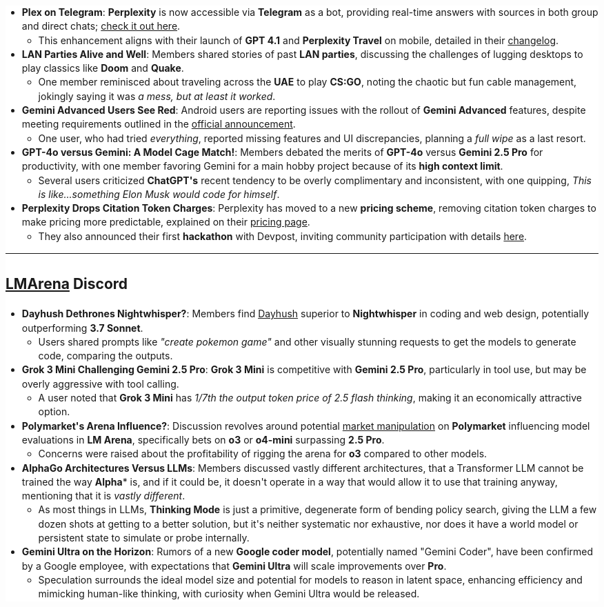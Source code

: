 - **Plex on Telegram**: **Perplexity** is now accessible via **Telegram** as a bot, providing real-time answers with sources in both group and direct chats; [check it out here](https://t.me/askplexbot).
   - This enhancement aligns with their launch of **GPT 4.1** and **Perplexity Travel** on mobile, detailed in their [changelog](https://www.perplexity.ai/changelog/what-we-shipped-april-18th).
- **LAN Parties Alive and Well**: Members shared stories of past **LAN parties**, discussing the challenges of lugging desktops to play classics like **Doom** and **Quake**.
   - One member reminisced about traveling across the **UAE** to play **CS:GO**, noting the chaotic but fun cable management, jokingly saying it was *a mess, but at least it worked*.
- **Gemini Advanced Users See Red**: Android users are reporting issues with the rollout of **Gemini Advanced** features, despite meeting requirements outlined in the [official announcement](https://x.com/GeminiApp/status/1912591827087315323).
   - One user, who had tried *everything*, reported missing features and UI discrepancies, planning a *full wipe* as a last resort.
- **GPT-4o versus Gemini: A Model Cage Match!**: Members debated the merits of **GPT-4o** versus **Gemini 2.5 Pro** for productivity, with one member favoring Gemini for a main hobby project because of its **high context limit**.
   - Several users criticized **ChatGPT's** recent tendency to be overly complimentary and inconsistent, with one quipping, *This is like...something Elon Musk would code for himself*.
- **Perplexity Drops Citation Token Charges**: Perplexity has moved to a new **pricing scheme**, removing citation token charges to make pricing more predictable, explained on their [pricing page](https://docs.perplexity.ai/guides/pricing).
   - They also announced their first **hackathon** with Devpost, inviting community participation with details [here](https://perplexityhackathon.devpost.com/).



---



## [LMArena](https://discord.com/channels/1340554757349179412) Discord

- **Dayhush Dethrones Nightwhisper?**: Members find [Dayhush](https://link.to/dayhush-example) superior to **Nightwhisper** in coding and web design, potentially outperforming **3.7 Sonnet**.
   - Users shared prompts like *"create pokemon game"* and other visually stunning requests to get the models to generate code, comparing the outputs.
- **Grok 3 Mini Challenging Gemini 2.5 Pro**: **Grok 3 Mini** is competitive with **Gemini 2.5 Pro**, particularly in tool use, but may be overly aggressive with tool calling.
   - A user noted that **Grok 3 Mini** has *1/7th the output token price of 2.5 flash thinking*, making it an economically attractive option.
- **Polymarket's Arena Influence?**: Discussion revolves around potential [market manipulation](https://en.wikipedia.org/wiki/Goodhart's_law) on **Polymarket** influencing model evaluations in **LM Arena**, specifically bets on **o3** or **o4-mini** surpassing **2.5 Pro**.
   - Concerns were raised about the profitability of rigging the arena for **o3** compared to other models.
- **AlphaGo Architectures Versus LLMs**: Members discussed vastly different architectures, that a Transformer LLM cannot be trained the way **Alpha*** is, and if it could be, it doesn't operate in a way that would allow it to use that training anyway, mentioning that it is *vastly different*.
   - As most things in LLMs, **Thinking Mode** is just a primitive, degenerate form of bending policy search, giving the LLM a few dozen shots at getting to a better solution, but it's neither systematic nor exhaustive, nor does it have a world model or persistent state to simulate or probe internally.
- **Gemini Ultra on the Horizon**: Rumors of a new **Google coder model**, potentially named "Gemini Coder", have been confirmed by a Google employee, with expectations that **Gemini Ultra** will scale improvements over **Pro**.
   - Speculation surrounds the ideal model size and potential for models to reason in latent space, enhancing efficiency and mimicking human-like thinking, with curiosity when Gemini Ultra would be released.
